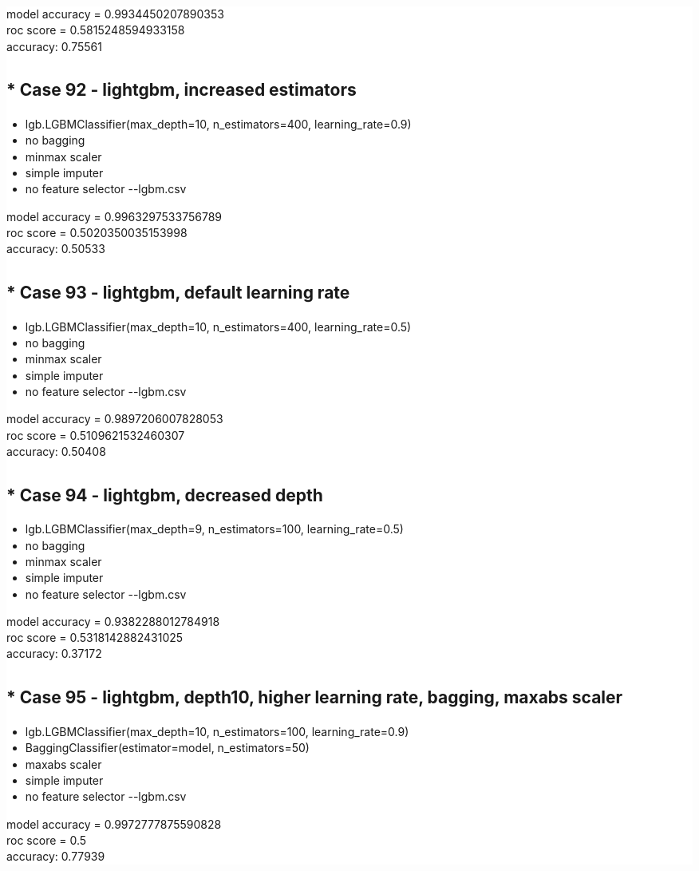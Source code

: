 model accuracy =  0.9934450207890353    
roc score =  0.5815248594933158    
accuracy: 0.75561

## * Case 92 - lightgbm, increased estimators
- lgb.LGBMClassifier(max_depth=10, n_estimators=400, learning_rate=0.9)
- no bagging
- minmax scaler
- simple imputer
- no feature selector
--lgbm.csv

model accuracy =  0.9963297533756789    
roc score =  0.5020350035153998    
accuracy: 0.50533

## * Case 93 - lightgbm, default learning rate
- lgb.LGBMClassifier(max_depth=10, n_estimators=400, learning_rate=0.5)
- no bagging
- minmax scaler
- simple imputer
- no feature selector
--lgbm.csv

model accuracy =  0.9897206007828053    
roc score =  0.5109621532460307    
accuracy: 0.50408

## * Case 94 - lightgbm, decreased depth
- lgb.LGBMClassifier(max_depth=9, n_estimators=100, learning_rate=0.5)
- no bagging
- minmax scaler
- simple imputer
- no feature selector
--lgbm.csv

model accuracy =  0.9382288012784918    
roc score =  0.5318142882431025    
accuracy: 0.37172

## * Case 95 - lightgbm, depth10, higher learning rate, bagging, maxabs scaler
- lgb.LGBMClassifier(max_depth=10, n_estimators=100, learning_rate=0.9)
- BaggingClassifier(estimator=model, n_estimators=50)
- maxabs scaler
- simple imputer
- no feature selector
--lgbm.csv

model accuracy =  0.9972777875590828    
roc score =  0.5    
accuracy: 0.77939
